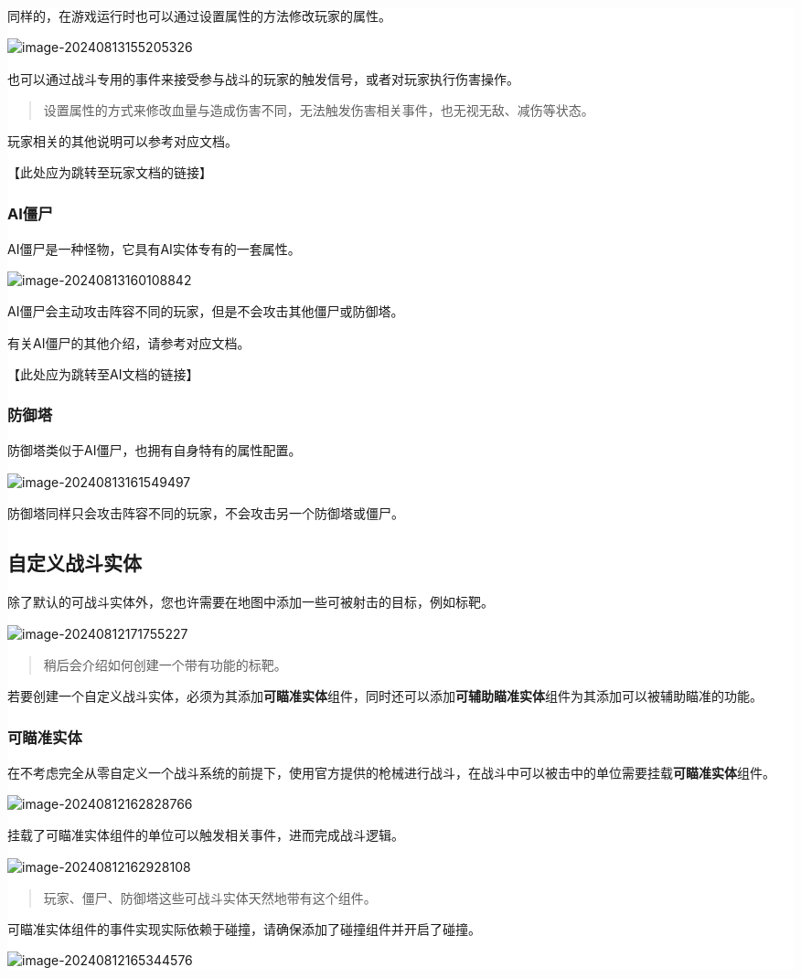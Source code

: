 同样的，在游戏运行时也可以通过设置属性的方法修改玩家的属性。

![image-20240813155205326](./img/image-20240813155205326.png)

也可以通过战斗专用的事件来接受参与战斗的玩家的触发信号，或者对玩家执行伤害操作。

> 设置属性的方式来修改血量与造成伤害不同，无法触发伤害相关事件，也无视无敌、减伤等状态。

玩家相关的其他说明可以参考对应文档。

【此处应为跳转至玩家文档的链接】

### AI僵尸

AI僵尸是一种怪物，它具有AI实体专有的一套属性。

![image-20240813160108842](./img/image-20240813160108842.png)

AI僵尸会主动攻击阵容不同的玩家，但是不会攻击其他僵尸或防御塔。

有关AI僵尸的其他介绍，请参考对应文档。

【此处应为跳转至AI文档的链接】

### 防御塔

防御塔类似于AI僵尸，也拥有自身特有的属性配置。

![image-20240813161549497](./img/image-20240813161549497.png)

防御塔同样只会攻击阵容不同的玩家，不会攻击另一个防御塔或僵尸。

## 自定义战斗实体

除了默认的可战斗实体外，您也许需要在地图中添加一些可被射击的目标，例如标靶。

![image-20240812171755227](./img/image-20240812171755227.png)

> 稍后会介绍如何创建一个带有功能的标靶。

若要创建一个自定义战斗实体，必须为其添加**可瞄准实体**组件，同时还可以添加**可辅助瞄准实体**组件为其添加可以被辅助瞄准的功能。

### 可瞄准实体

在不考虑完全从零自定义一个战斗系统的前提下，使用官方提供的枪械进行战斗，在战斗中可以被击中的单位需要挂载**可瞄准实体**组件。

![image-20240812162828766](./img/image-20240812162828766.png)

挂载了可瞄准实体组件的单位可以触发相关事件，进而完成战斗逻辑。

![image-20240812162928108](./img/image-20240812162928108.png)

> 玩家、僵尸、防御塔这些可战斗实体天然地带有这个组件。

可瞄准实体组件的事件实现实际依赖于碰撞，请确保添加了碰撞组件并开启了碰撞。

![image-20240812165344576](./img/image-20240812165344576.png)
